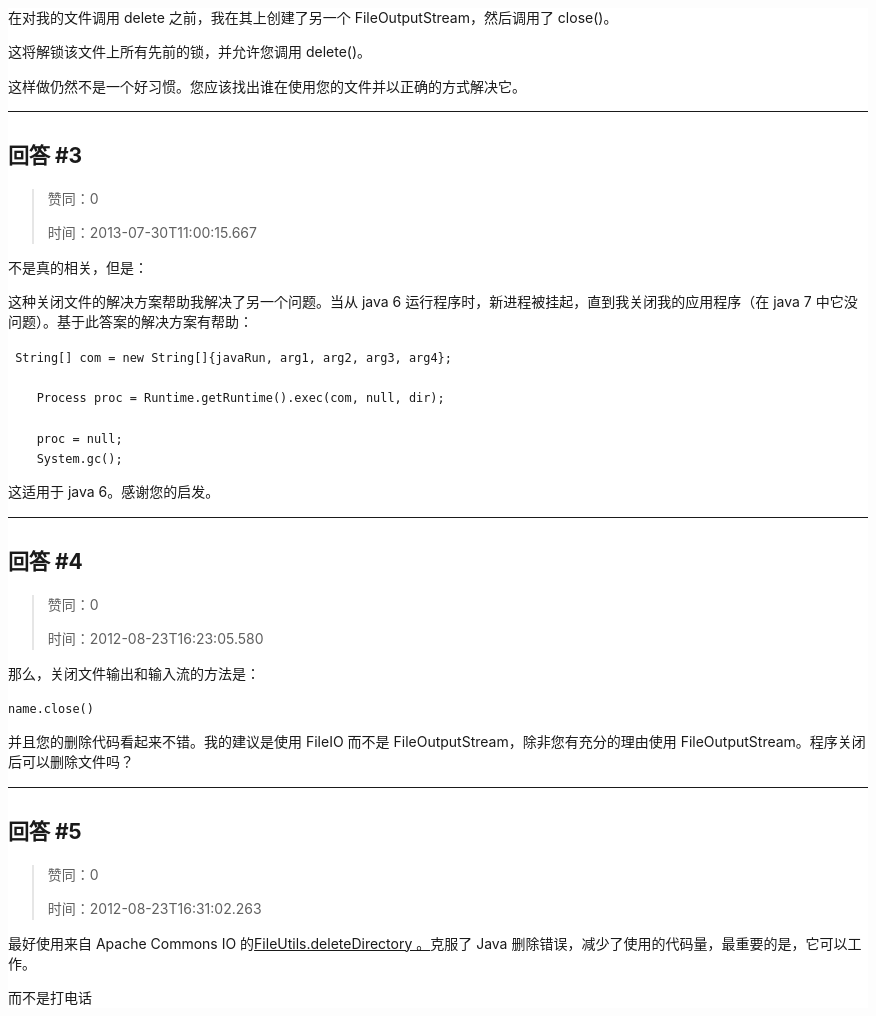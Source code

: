 在对我的文件调用 delete 之前，我在其上创建了另一个 FileOutputStream，然后调用了 close()。

这将解锁该文件上所有先前的锁，并允许您调用 delete()。

这样做仍然不是一个好习惯。您应该找出谁在使用您的文件并以正确的方式解决它。

* * *

## 回答 #3

> 赞同：0
> 
> 时间：2013-07-30T11:00:15.667

不是真的相关，但是：

这种关闭文件的解决方案帮助我解决了另一个问题。当从 java 6 运行程序时，新进程被挂起，直到我关闭我的应用程序（在 java 7 中它没问题）。基于此答案的解决方案有帮助：

```
 String[] com = new String[]{javaRun, arg1, arg2, arg3, arg4};

    Process proc = Runtime.getRuntime().exec(com, null, dir);

    proc = null;
    System.gc(); 
```

这适用于 java 6。感谢您的启发。

* * *

## 回答 #4

> 赞同：0
> 
> 时间：2012-08-23T16:23:05.580

那么，关闭文件输出和输入流的方法是：

```
name.close() 
```

并且您的删除代码看起来不错。我的建议是使用 FileIO 而不是 FileOutputStream，除非您有充分的理由使用 FileOutputStream。程序关闭后可以删除文件吗？

* * *

## 回答 #5

> 赞同：0
> 
> 时间：2012-08-23T16:31:02.263

最好使用来自 Apache Commons IO 的[FileUtils.deleteDirectory 。](http://commons.apache.org/io/api-release/org/apache/commons/io/FileUtils.html#deleteDirectory%28java.io.File%29)克服了 Java 删除错误，减少了使用的代码量，最重要的是，它可以工作。

而不是打电话
